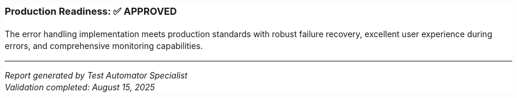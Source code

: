 ### Production Readiness: ✅ APPROVED
The error handling implementation meets production standards with robust failure recovery, excellent user experience during errors, and comprehensive monitoring capabilities.

---

*Report generated by Test Automator Specialist*  
*Validation completed: August 15, 2025*